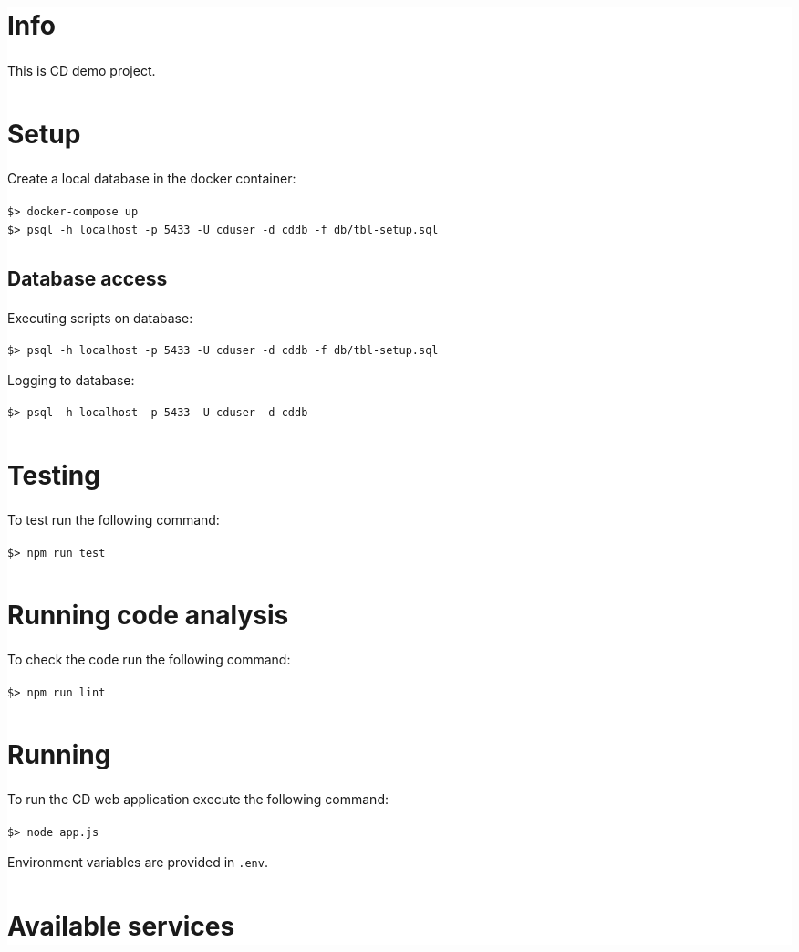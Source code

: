
# Info

This is CD demo project.

# Setup

Create a local database in the docker container:
```
$> docker-compose up
$> psql -h localhost -p 5433 -U cduser -d cddb -f db/tbl-setup.sql
```

## Database access

Executing scripts on database:
```
$> psql -h localhost -p 5433 -U cduser -d cddb -f db/tbl-setup.sql
```

Logging to database:
```
$> psql -h localhost -p 5433 -U cduser -d cddb
```


# Testing

To test run the following command:
```
$> npm run test
```

# Running code analysis

To check the code run the following command:
```
$> npm run lint
```

# Running

To run the CD web application execute the following command:
```
$> node app.js
```

Environment variables are provided in `.env`.

# Available services
